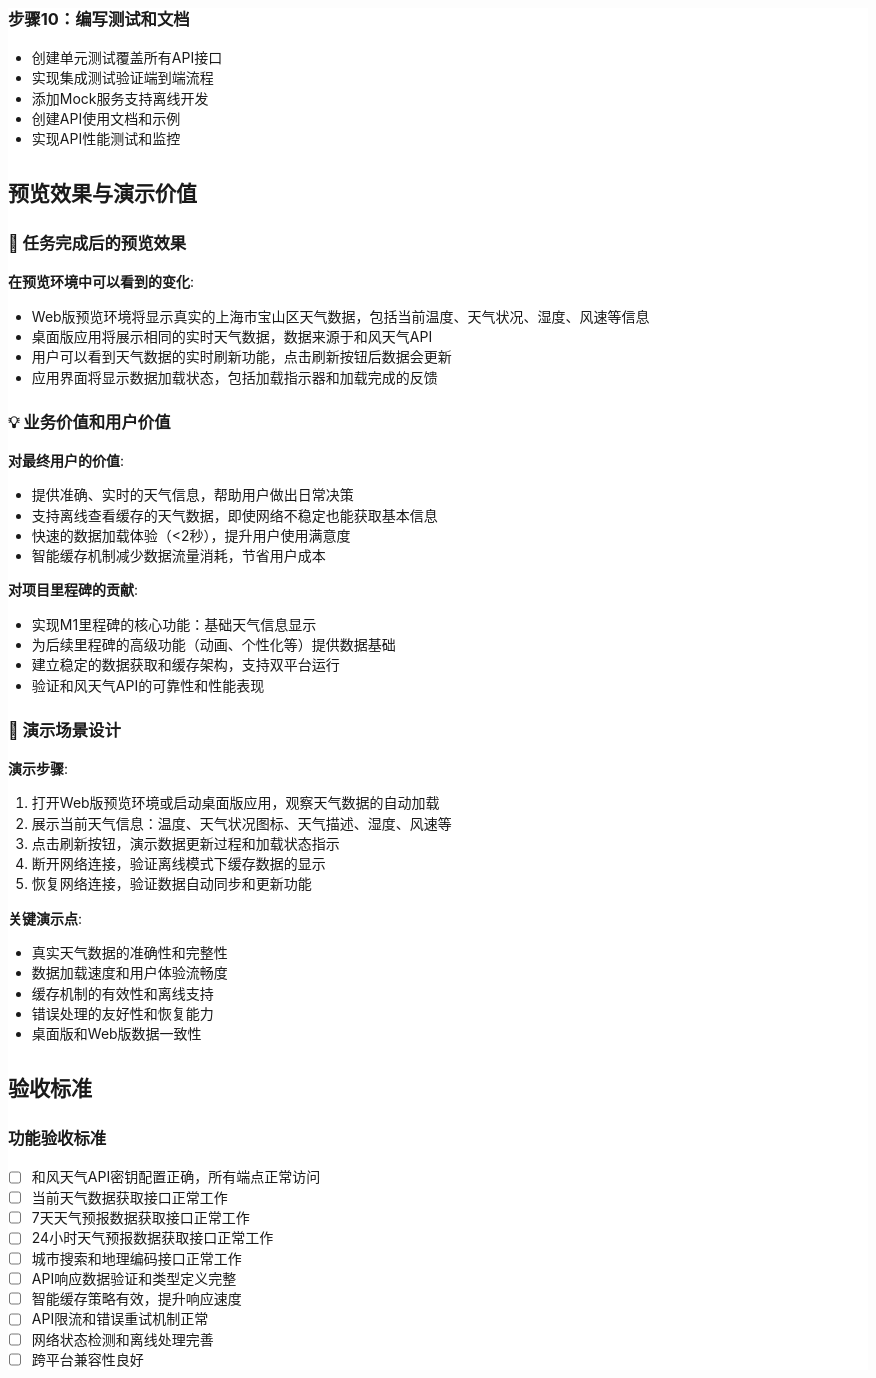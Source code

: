 ### 步骤10：编写测试和文档
- 创建单元测试覆盖所有API接口
- 实现集成测试验证端到端流程
- 添加Mock服务支持离线开发
- 创建API使用文档和示例
- 实现API性能测试和监控

## 预览效果与演示价值

### 🎯 任务完成后的预览效果
**在预览环境中可以看到的变化**:
- Web版预览环境将显示真实的上海市宝山区天气数据，包括当前温度、天气状况、湿度、风速等信息
- 桌面版应用将展示相同的实时天气数据，数据来源于和风天气API
- 用户可以看到天气数据的实时刷新功能，点击刷新按钮后数据会更新
- 应用界面将显示数据加载状态，包括加载指示器和加载完成的反馈

### 💡 业务价值和用户价值
**对最终用户的价值**:
- 提供准确、实时的天气信息，帮助用户做出日常决策
- 支持离线查看缓存的天气数据，即使网络不稳定也能获取基本信息
- 快速的数据加载体验（<2秒），提升用户使用满意度
- 智能缓存机制减少数据流量消耗，节省用户成本

**对项目里程碑的贡献**:
- 实现M1里程碑的核心功能：基础天气信息显示
- 为后续里程碑的高级功能（动画、个性化等）提供数据基础
- 建立稳定的数据获取和缓存架构，支持双平台运行
- 验证和风天气API的可靠性和性能表现

### 📱 演示场景设计
**演示步骤**:
1. 打开Web版预览环境或启动桌面版应用，观察天气数据的自动加载
2. 展示当前天气信息：温度、天气状况图标、天气描述、湿度、风速等
3. 点击刷新按钮，演示数据更新过程和加载状态指示
4. 断开网络连接，验证离线模式下缓存数据的显示
5. 恢复网络连接，验证数据自动同步和更新功能

**关键演示点**:
- 真实天气数据的准确性和完整性
- 数据加载速度和用户体验流畅度
- 缓存机制的有效性和离线支持
- 错误处理的友好性和恢复能力
- 桌面版和Web版数据一致性

## 验收标准

### 功能验收标准
- [ ] 和风天气API密钥配置正确，所有端点正常访问
- [ ] 当前天气数据获取接口正常工作
- [ ] 7天天气预报数据获取接口正常工作
- [ ] 24小时天气预报数据获取接口正常工作
- [ ] 城市搜索和地理编码接口正常工作
- [ ] API响应数据验证和类型定义完整
- [ ] 智能缓存策略有效，提升响应速度
- [ ] API限流和错误重试机制正常
- [ ] 网络状态检测和离线处理完善
- [ ] 跨平台兼容性良好
